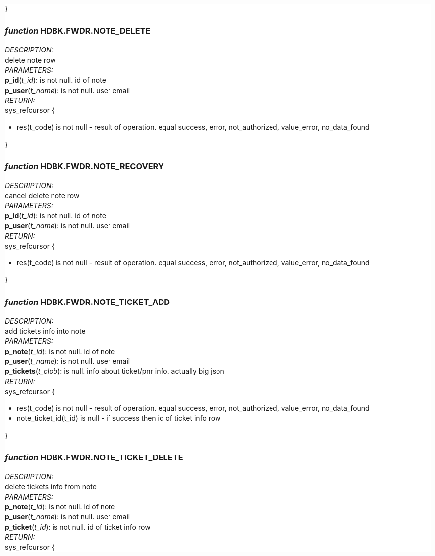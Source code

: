 }  

### _function_ HDBK.FWDR.NOTE\_DELETE  
_DESCRIPTION:_  
delete note row  
_PARAMETERS:_  
**p\_id**(_t\_id_): is not null. id of note  
**p\_user**(_t\_name_): is not null. user email  
_RETURN:_  
sys\_refcursor {  

  * res(t\_code) is not null - result of operation. equal success, error, not\_authorized, value\_error, no\_data\_found  

}  

### _function_ HDBK.FWDR.NOTE\_RECOVERY  
_DESCRIPTION:_  
cancel delete note row  
_PARAMETERS:_  
**p\_id**(_t\_id_): is not null. id of note  
**p\_user**(_t\_name_): is not null. user email  
_RETURN:_  
sys\_refcursor {  

  * res(t\_code) is not null - result of operation. equal success, error, not\_authorized, value\_error, no\_data\_found  

}  

### _function_ HDBK.FWDR.NOTE\_TICKET\_ADD  
_DESCRIPTION:_  
add tickets info into note  
_PARAMETERS:_  
**p\_note**(_t\_id_): is not null. id of note  
**p\_user**(_t\_name_): is not null. user email  
**p\_tickets**(_t\_clob_): is null. info about ticket/pnr info. actually big json  
_RETURN:_  
sys\_refcursor {  

  * res(t\_code) is not null - result of operation. equal success, error, not\_authorized, value\_error, no\_data\_found  
  * note\_ticket\_id(t\_id) is null - if success then id of ticket info row  

}  

### _function_ HDBK.FWDR.NOTE\_TICKET\_DELETE  
_DESCRIPTION:_  
delete tickets info from note  
_PARAMETERS:_  
**p\_note**(_t\_id_): is not null. id of note  
**p\_user**(_t\_name_): is not null. user email  
**p\_ticket**(_t\_id_): is not null. id of ticket info row  
_RETURN:_  
sys\_refcursor {  
